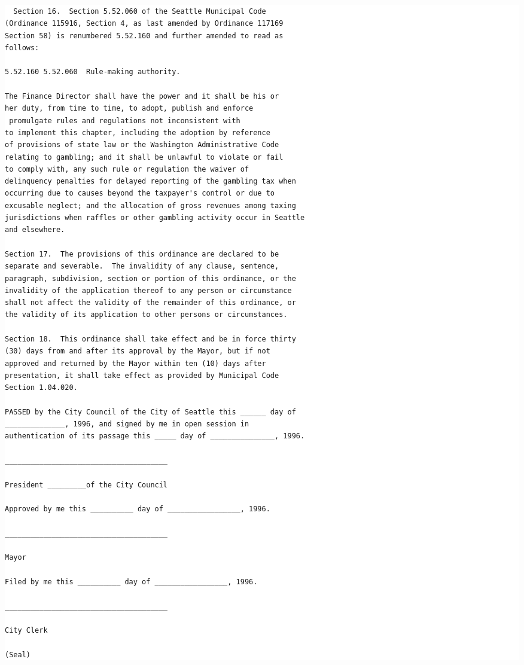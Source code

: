       Section 16.  Section 5.52.060 of the Seattle Municipal Code  
    (Ordinance 115916, Section 4, as last amended by Ordinance 117169  
    Section 58) is renumbered 5.52.160 and further amended to read as  
    follows:  
  
    5.52.160 5.52.060  Rule-making authority.  
  
    The Finance Director shall have the power and it shall be his or  
    her duty, from time to time, to adopt, publish and enforce  
     promulgate rules and regulations not inconsistent with  
    to implement this chapter, including the adoption by reference  
    of provisions of state law or the Washington Administrative Code  
    relating to gambling; and it shall be unlawful to violate or fail  
    to comply with, any such rule or regulation the waiver of  
    delinquency penalties for delayed reporting of the gambling tax when  
    occurring due to causes beyond the taxpayer's control or due to  
    excusable neglect; and the allocation of gross revenues among taxing  
    jurisdictions when raffles or other gambling activity occur in Seattle  
    and elsewhere.  
  
    Section 17.  The provisions of this ordinance are declared to be  
    separate and severable.  The invalidity of any clause, sentence,  
    paragraph, subdivision, section or portion of this ordinance, or the  
    invalidity of the application thereof to any person or circumstance  
    shall not affect the validity of the remainder of this ordinance, or  
    the validity of its application to other persons or circumstances.  
  
    Section 18.  This ordinance shall take effect and be in force thirty  
    (30) days from and after its approval by the Mayor, but if not  
    approved and returned by the Mayor within ten (10) days after  
    presentation, it shall take effect as provided by Municipal Code  
    Section 1.04.020.  
  
    PASSED by the City Council of the City of Seattle this ______ day of  
    ______________, 1996, and signed by me in open session in  
    authentication of its passage this _____ day of _______________, 1996.  
  
    ______________________________________  
  
    President _________of the City Council  
  
    Approved by me this __________ day of _________________, 1996.  
  
    ______________________________________  
  
    Mayor  
  
    Filed by me this __________ day of _________________, 1996.  
  
    ______________________________________  
  
    City Clerk  
  
    (Seal)  
